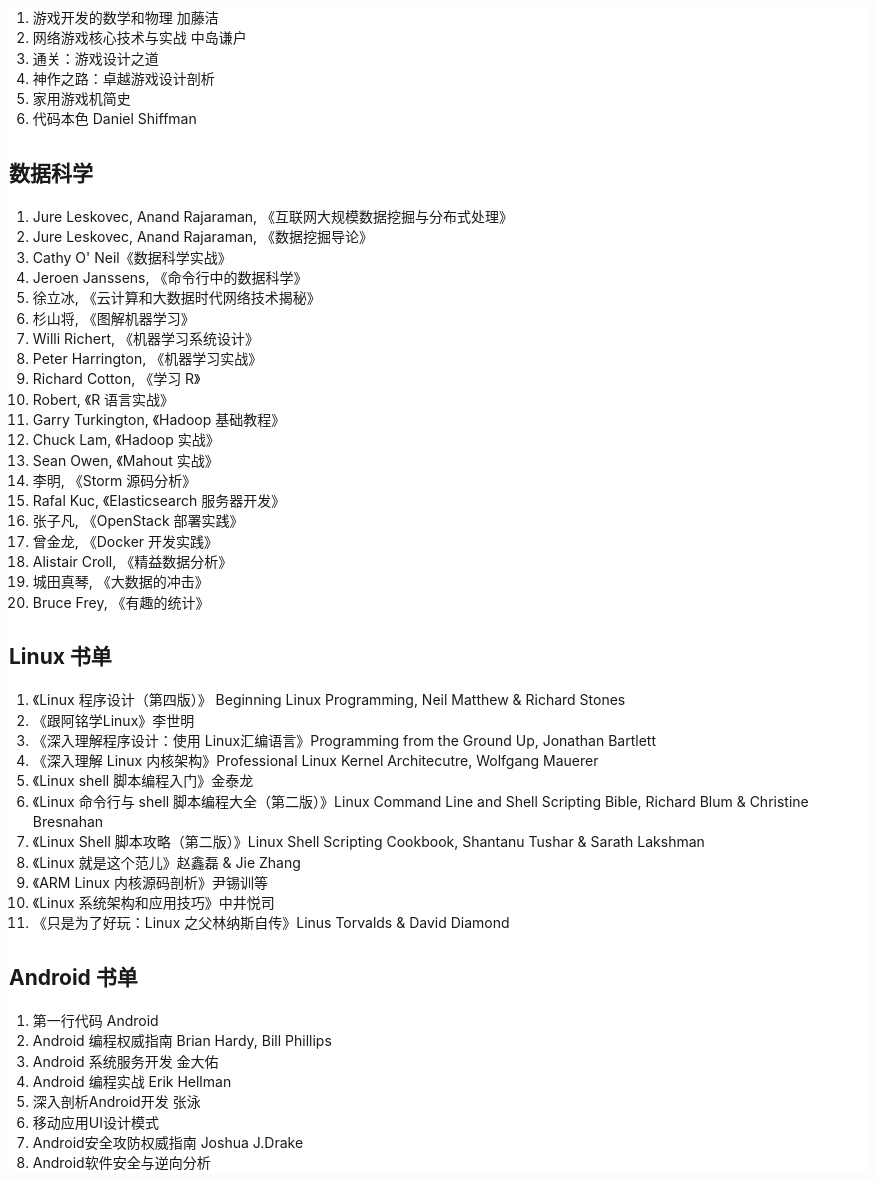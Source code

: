 1. 游戏开发的数学和物理 加藤洁
1. 网络游戏核心技术与实战 中岛谦户
1. 通关：游戏设计之道
1. 神作之路：卓越游戏设计剖析
1. 家用游戏机简史
1. 代码本色 Daniel Shiffman

## 数据科学

1. Jure Leskovec, Anand Rajaraman, 《互联网大规模数据挖掘与分布式处理》
2. Jure Leskovec, Anand Rajaraman, 《数据挖掘导论》
3. Cathy O' Neil《数据科学实战》
4. Jeroen Janssens, 《命令行中的数据科学》
5. 徐立冰, 《云计算和大数据时代网络技术揭秘》
6. 杉山将, 《图解机器学习》
7. Willi Richert, 《机器学习系统设计》
8. Peter Harrington, 《机器学习实战》
9. Richard Cotton, 《学习 R》
10. Robert, 《R 语言实战》
11. Garry Turkington, 《Hadoop 基础教程》
12. Chuck Lam, 《Hadoop 实战》
13. Sean Owen, 《Mahout 实战》
14. 李明, 《Storm 源码分析》
15. Rafal Kuc, 《Elasticsearch 服务器开发》
16. 张子凡, 《OpenStack 部署实践》
17. 曾金龙, 《Docker 开发实践》
18. Alistair Croll, 《精益数据分析》
19. 城田真琴, 《大数据的冲击》
20. Bruce Frey, 《有趣的统计》

## Linux 书单

1. 《Linux 程序设计（第四版）》 Beginning Linux Programming, Neil Matthew & Richard Stones
2. 《跟阿铭学Linux》李世明
3. 《深入理解程序设计：使用 Linux汇编语言》Programming from the Ground Up, Jonathan Bartlett
4. 《深入理解 Linux 内核架构》Professional Linux Kernel Architecutre, Wolfgang Mauerer
5. 《Linux shell 脚本编程入门》金泰龙
6. 《Linux 命令行与 shell 脚本编程大全（第二版）》Linux Command Line and Shell Scripting Bible, Richard Blum & Christine Bresnahan
7. 《Linux Shell 脚本攻略（第二版）》Linux Shell Scripting Cookbook, Shantanu Tushar & Sarath Lakshman
8. 《Linux 就是这个范儿》赵鑫磊 & Jie Zhang
9. 《ARM Linux 内核源码剖析》尹锡训等
10. 《Linux 系统架构和应用技巧》中井悦司
11. 《只是为了好玩：Linux 之父林纳斯自传》Linus Torvalds & David Diamond

## Android 书单

1. 第一行代码 Android
2. Android 编程权威指南 Brian Hardy, Bill Phillips
3. Android 系统服务开发 金大佑
4. Android 编程实战 Erik Hellman
5. 深入剖析Android开发 张泳
6. 移动应用UI设计模式
7. Android安全攻防权威指南 Joshua J.Drake
8. Android软件安全与逆向分析
